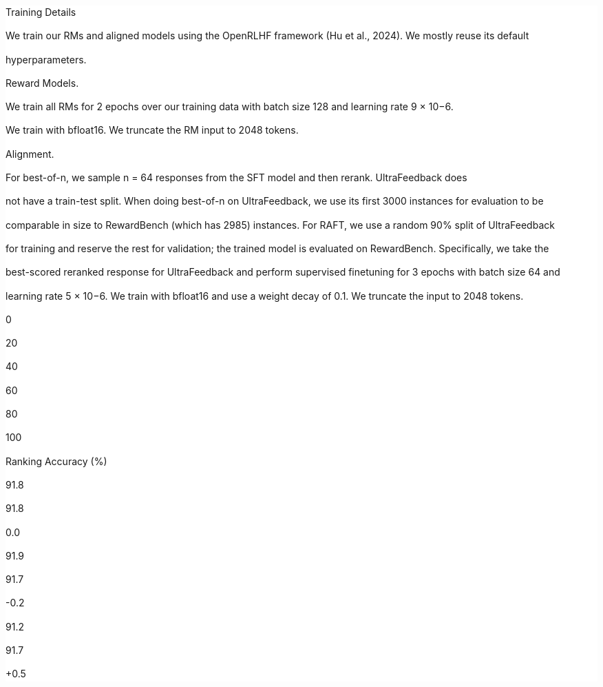 Training Details

We train our RMs and aligned models using the OpenRLHF framework (Hu et al., 2024). We mostly reuse its default

hyperparameters.

Reward Models.

We train all RMs for 2 epochs over our training data with batch size 128 and learning rate 9 × 10−6.

We train with bfloat16. We truncate the RM input to 2048 tokens.

Alignment.

For best-of-n, we sample n = 64 responses from the SFT model and then rerank. UltraFeedback does

not have a train-test split. When doing best-of-n on UltraFeedback, we use its first 3000 instances for evaluation to be

comparable in size to RewardBench (which has 2985) instances. For RAFT, we use a random 90% split of UltraFeedback

for training and reserve the rest for validation; the trained model is evaluated on RewardBench. Specifically, we take the

best-scored reranked response for UltraFeedback and perform supervised finetuning for 3 epochs with batch size 64 and

learning rate 5 × 10−6. We train with bfloat16 and use a weight decay of 0.1. We truncate the input to 2048 tokens.

0

20

40

60

80

100

Ranking Accuracy (%)

91.8

91.8

0.0

91.9

91.7

-0.2

91.2

91.7

+0.5
